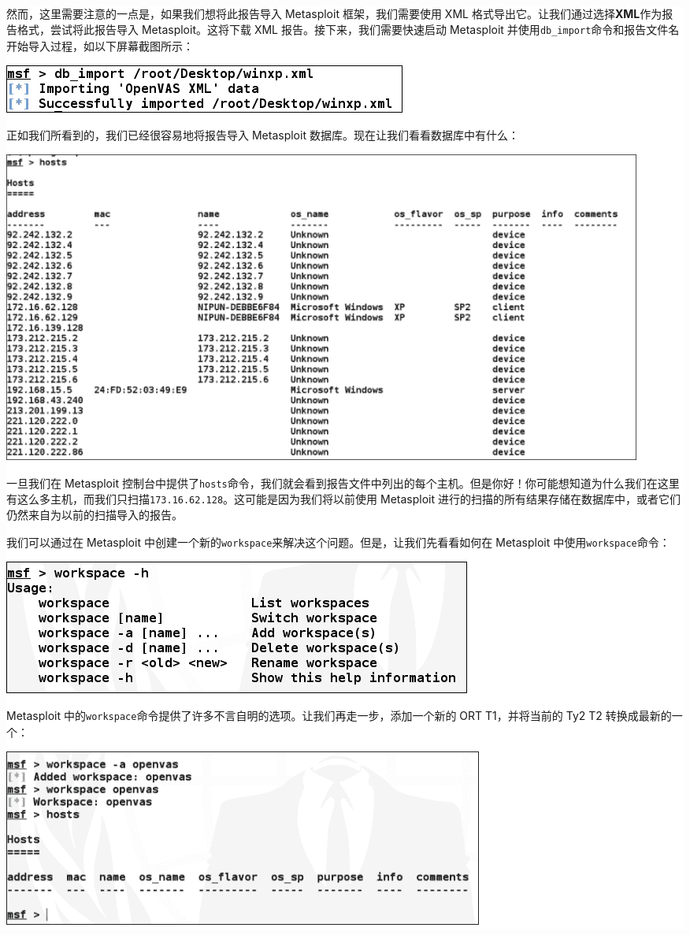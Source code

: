 然而，这里需要注意的一点是，如果我们想将此报告导入 Metasploit 框架，我们需要使用 XML 格式导出它。让我们通过选择**XML**作为报告格式，尝试将此报告导入 Metasploit。这将下载 XML 报告。接下来，我们需要快速启动 Metasploit 并使用`db_import`命令和报告文件名开始导入过程，如以下屏幕截图所示：

![Greenbone interfaces for OpenVAS](img/2223OS_06_13.jpg)

正如我们所看到的，我们已经很容易地将报告导入 Metasploit 数据库。现在让我们看看数据库中有什么：

![Greenbone interfaces for OpenVAS](img/2223OS_06_14.jpg)

一旦我们在 Metasploit 控制台中提供了`hosts`命令，我们就会看到报告文件中列出的每个主机。但是你好！你可能想知道为什么我们在这里有这么多主机，而我们只扫描`173.16.62.128`。这可能是因为我们将以前使用 Metasploit 进行的扫描的所有结果存储在数据库中，或者它们仍然来自为以前的扫描导入的报告。

我们可以通过在 Metasploit 中创建一个新的`workspace`来解决这个问题。但是，让我们先看看如何在 Metasploit 中使用`workspace`命令：

![Greenbone interfaces for OpenVAS](img/2223OS_06_15.jpg)

Metasploit 中的`workspace`命令提供了许多不言自明的选项。让我们再走一步，添加一个新的 ORT T1，并将当前的 Ty2 T2 转换成最新的一个：

![Greenbone interfaces for OpenVAS](img/2223OS_06_16.jpg)
